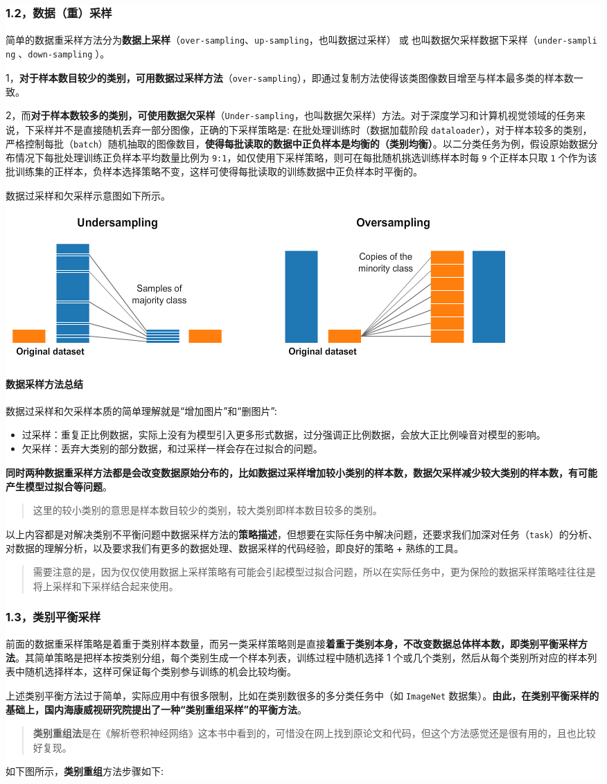 ### 1.2，数据（重）采样

简单的数据重采样方法分为**数据上采样**（`over-sampling`、`up-sampling`，也叫数据过采样） 或 也叫数据欠采样数据下采样（`under-sampling` 、`down-sampling` ）。

1，**对于样本数目较少的类别，可用数据过采样方法**（`over-sampling`），即通过复制方法使得该类图像数目增至与样本最多类的样本数一致。

2，而**对于样本数较多的类别，可使用数据欠采样**（`Under-sampling`，也叫数据欠采样）方法。对于深度学习和计算机视觉领域的任务来说，下采样并不是直接随机丢弃一部分图像，正确的下采样策略是: 在批处理训练时（数据加载阶段 `dataloader`），对于样本较多的类别，严格控制每批（`batch`）随机抽取的图像数目，**使得每批读取的数据中正负样本是均衡的（类别均衡）**。以二分类任务为例，假设原始数据分布情况下每批处理训练正负样本平均数量比例为 `9:1`，如仅使用下采样策略，则可在每批随机挑选训练样本时每 `9` 个正样本只取 `1` 个作为该批训练集的正样本，负样本选择策略不变，这样可使得每批读取的训练数据中正负样本时平衡的。

数据过采样和欠采样示意图如下所示。

![数据过采样和欠采样](./images/imbalance/under_over.png)

#### 数据采样方法总结

数据过采样和欠采样本质的简单理解就是“增加图片”和“删图片”:
- 过采样：重复正比例数据，实际上没有为模型引入更多形式数据，过分强调正比例数据，会放大正比例噪音对模型的影响。
- 欠采样：丢弃大类别的部分数据，和过采样一样会存在过拟合的问题。

**同时两种数据重采样方法都是会改变数据原始分布的，比如数据过采样增加较小类别的样本数，数据欠采样减少较大类别的样本数，有可能产生模型过拟合等问题**。
> 这里的较小类别的意思是样本数目较少的类别，较大类别即样本数目较多的类别。

以上内容都是对解决类别不平衡问题中数据采样方法的**策略描述**，但想要在实际任务中解决问题，还要求我们加深对任务（`task`）的分析、对数据的理解分析，以及要求我们有更多的数据处理、数据采样的代码经验，即良好的策略 + 熟练的工具。
> 需要注意的是，因为仅仅使用数据上采样策略有可能会引起模型过拟合问题，所以在实际任务中，更为保险的数据采样策略哇往往是将上采样和下采样结合起来使用。

### 1.3，类别平衡采样

前面的数据重采样策略是着重于类别样本数量，而另一类采样策略则是直接**着重于类别本身，不改变数据总体样本数，即类别平衡采样方法**。其简单策略是把样本按类别分组，每个类别生成一个样本列表，训练过程中随机选择 1 个或几个类别，然后从每个类别所对应的样本列表中随机选择样本，这样可保证每个类别参与训练的机会比较均衡。

上述类别平衡方法过于简单，实际应用中有很多限制，比如在类别数很多的多分类任务中（如 `ImageNet` 数据集）。**由此，在类别平衡采样的基础上，国内海康威视研究院提出了一种“类别重组采样”的平衡方法**。
> **类别重组法**是在《解析卷积神经网络》这本书中看到的，可惜没在网上找到原论文和代码，但这个方法感觉还是很有用的，且也比较好复现。

如下图所示，**类别重组**方法步骤如下:
